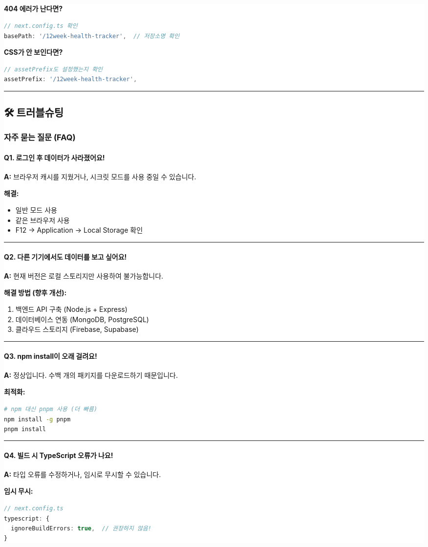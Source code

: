 **404 에러가 난다면?**
```typescript
// next.config.ts 확인
basePath: '/12week-health-tracker',  // 저장소명 확인
```

**CSS가 안 보인다면?**
```typescript
// assetPrefix도 설정했는지 확인
assetPrefix: '/12week-health-tracker',
```

---

## 🛠️ 트러블슈팅

### 자주 묻는 질문 (FAQ)

#### Q1. 로그인 후 데이터가 사라졌어요!
**A:** 브라우저 캐시를 지웠거나, 시크릿 모드를 사용 중일 수 있습니다.

**해결:**
- 일반 모드 사용
- 같은 브라우저 사용
- F12 → Application → Local Storage 확인

---

#### Q2. 다른 기기에서도 데이터를 보고 싶어요!
**A:** 현재 버전은 로컬 스토리지만 사용하여 불가능합니다.

**해결 방법 (향후 개선):**
1. 백엔드 API 구축 (Node.js + Express)
2. 데이터베이스 연동 (MongoDB, PostgreSQL)
3. 클라우드 스토리지 (Firebase, Supabase)

---

#### Q3. npm install이 오래 걸려요!
**A:** 정상입니다. 수백 개의 패키지를 다운로드하기 때문입니다.

**최적화:**
```bash
# npm 대신 pnpm 사용 (더 빠름)
npm install -g pnpm
pnpm install
```

---

#### Q4. 빌드 시 TypeScript 오류가 나요!
**A:** 타입 오류를 수정하거나, 임시로 무시할 수 있습니다.

**임시 무시:**
```typescript
// next.config.ts
typescript: {
  ignoreBuildErrors: true,  // 권장하지 않음!
}
```
